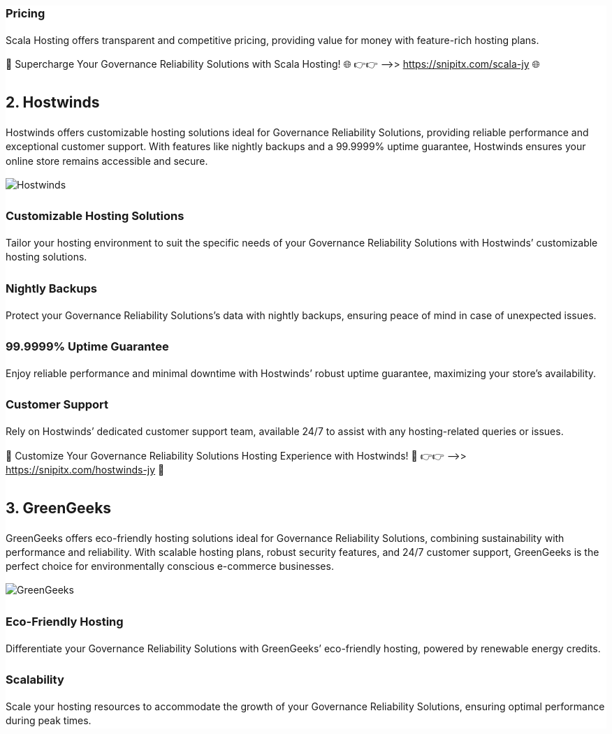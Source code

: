 ### Pricing
Scala Hosting offers transparent and competitive pricing, providing value for money with feature-rich hosting plans.

🚀 Supercharge Your Governance Reliability Solutions with Scala Hosting! 🌐
👉👉 -->> https://snipitx.com/scala-jy 🌐

## 2. Hostwinds

Hostwinds offers customizable hosting solutions ideal for Governance Reliability Solutions, providing reliable performance and exceptional customer support. With features like nightly backups and a 99.9999% uptime guarantee, Hostwinds ensures your online store remains accessible and secure.

![Hostwinds](https://i.imgur.com/53aSNXx.jpeg "Hostwinds Hosting")

### Customizable Hosting Solutions
Tailor your hosting environment to suit the specific needs of your Governance Reliability Solutions with Hostwinds’ customizable hosting solutions.

### Nightly Backups
Protect your Governance Reliability Solutions’s data with nightly backups, ensuring peace of mind in case of unexpected issues.

### 99.9999% Uptime Guarantee
Enjoy reliable performance and minimal downtime with Hostwinds’ robust uptime guarantee, maximizing your store’s availability.

### Customer Support
Rely on Hostwinds’ dedicated customer support team, available 24/7 to assist with any hosting-related queries or issues.

🌟 Customize Your Governance Reliability Solutions Hosting Experience with Hostwinds! 🚀
👉👉 -->> https://snipitx.com/hostwinds-jy 🚀


## 3. GreenGeeks

GreenGeeks offers eco-friendly hosting solutions ideal for Governance Reliability Solutions, combining sustainability with performance and reliability. With scalable hosting plans, robust security features, and 24/7 customer support, GreenGeeks is the perfect choice for environmentally conscious e-commerce businesses.

![GreenGeeks](https://i.imgur.com/eEwuntu.jpg "GreenGeeks Hosting")

### Eco-Friendly Hosting
Differentiate your Governance Reliability Solutions with GreenGeeks’ eco-friendly hosting, powered by renewable energy credits.

### Scalability
Scale your hosting resources to accommodate the growth of your Governance Reliability Solutions, ensuring optimal performance during peak times.
